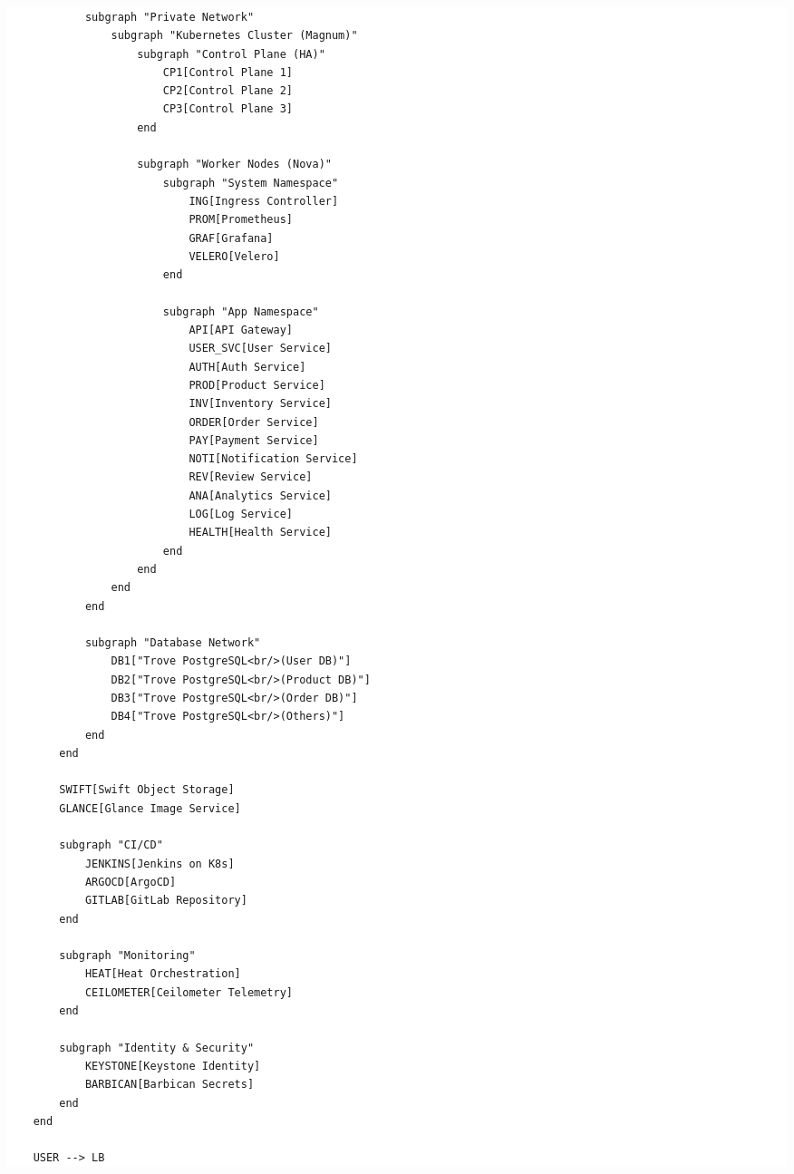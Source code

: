 ```mermaid
            subgraph "Private Network"
                subgraph "Kubernetes Cluster (Magnum)"
                    subgraph "Control Plane (HA)"
                        CP1[Control Plane 1]
                        CP2[Control Plane 2]
                        CP3[Control Plane 3]
                    end
                    
                    subgraph "Worker Nodes (Nova)"
                        subgraph "System Namespace"
                            ING[Ingress Controller]
                            PROM[Prometheus]
                            GRAF[Grafana]
                            VELERO[Velero]
                        end
                        
                        subgraph "App Namespace"
                            API[API Gateway]
                            USER_SVC[User Service]
                            AUTH[Auth Service]
                            PROD[Product Service]
                            INV[Inventory Service]
                            ORDER[Order Service]
                            PAY[Payment Service]
                            NOTI[Notification Service]
                            REV[Review Service]
                            ANA[Analytics Service]
                            LOG[Log Service]
                            HEALTH[Health Service]
                        end
                    end
                end
            end
            
            subgraph "Database Network"
                DB1["Trove PostgreSQL<br/>(User DB)"]
                DB2["Trove PostgreSQL<br/>(Product DB)"]
                DB3["Trove PostgreSQL<br/>(Order DB)"]
                DB4["Trove PostgreSQL<br/>(Others)"]
            end
        end
        
        SWIFT[Swift Object Storage]
        GLANCE[Glance Image Service]
        
        subgraph "CI/CD"
            JENKINS[Jenkins on K8s]
            ARGOCD[ArgoCD]
            GITLAB[GitLab Repository]
        end
        
        subgraph "Monitoring"
            HEAT[Heat Orchestration]
            CEILOMETER[Ceilometer Telemetry]
        end
        
        subgraph "Identity & Security"
            KEYSTONE[Keystone Identity]
            BARBICAN[Barbican Secrets]
        end
    end
    
    USER --> LB
```